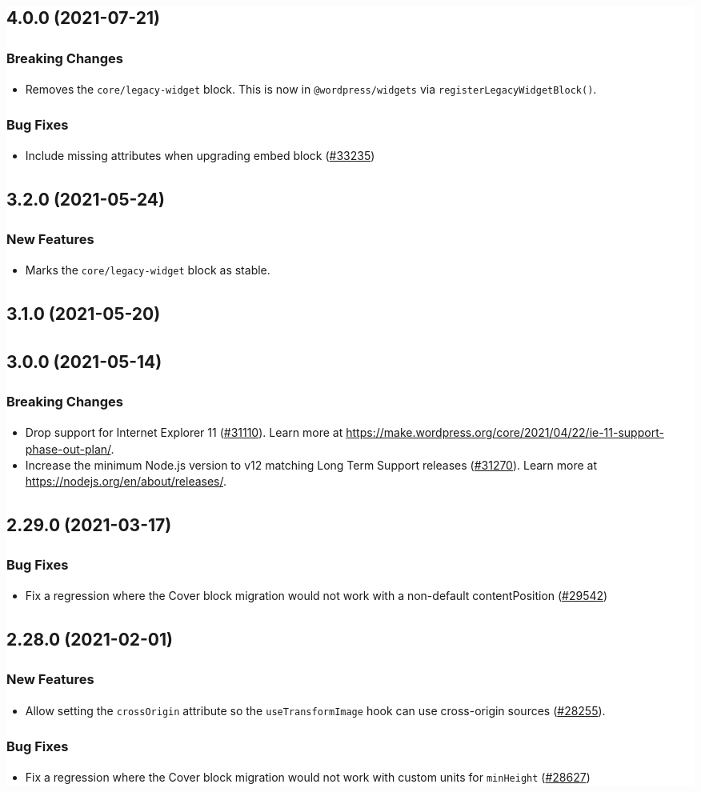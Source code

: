 ## 4.0.0 (2021-07-21)

### Breaking Changes

-   Removes the `core/legacy-widget` block. This is now in `@wordpress/widgets` via `registerLegacyWidgetBlock()`.

### Bug Fixes

-   Include missing attributes when upgrading embed block ([#33235](https://github.com/WordPress/gutenberg/pull/33235))

## 3.2.0 (2021-05-24)

### New Features

-   Marks the `core/legacy-widget` block as stable.

## 3.1.0 (2021-05-20)

## 3.0.0 (2021-05-14)

### Breaking Changes

-   Drop support for Internet Explorer 11 ([#31110](https://github.com/WordPress/gutenberg/pull/31110)). Learn more at <https://make.wordpress.org/core/2021/04/22/ie-11-support-phase-out-plan/>.
-   Increase the minimum Node.js version to v12 matching Long Term Support releases ([#31270](https://github.com/WordPress/gutenberg/pull/31270)). Learn more at <https://nodejs.org/en/about/releases/>.

## 2.29.0 (2021-03-17)

### Bug Fixes

-   Fix a regression where the Cover block migration would not work with a non-default contentPosition ([#29542](https://github.com/WordPress/gutenberg/pull/29542))

## 2.28.0 (2021-02-01)

### New Features

-   Allow setting the `crossOrigin` attribute so the `useTransformImage` hook can use cross-origin sources ([#28255](https://github.com/WordPress/gutenberg/pull/28255/)).

### Bug Fixes

-   Fix a regression where the Cover block migration would not work with custom units for `minHeight` ([#28627](https://github.com/WordPress/gutenberg/pull/28627))
